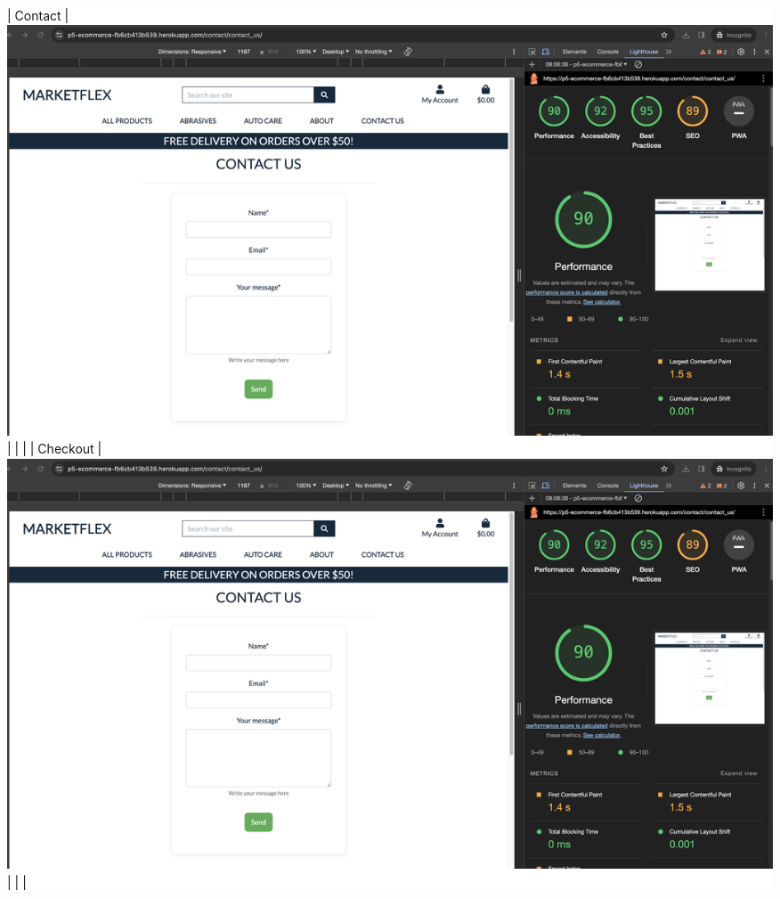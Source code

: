 | Contact | ![screenshot](./README_ASSESTS/google-lighthouse/contact-lighthouse.png) |  | |
| Checkout | ![screenshot](./README_ASSESTS/google-lighthouse/contact-lighthouse.png) |  |   |